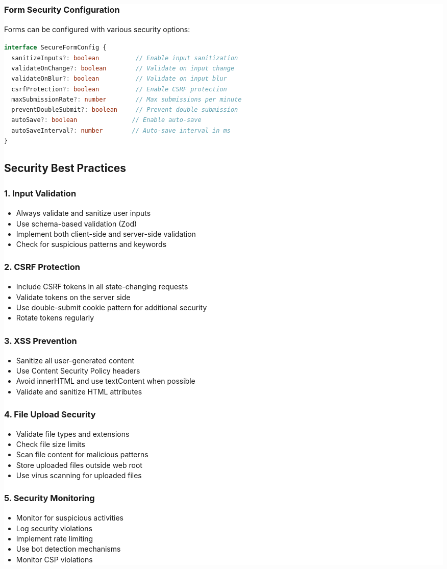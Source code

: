 ### Form Security Configuration

Forms can be configured with various security options:

```typescript
interface SecureFormConfig {
  sanitizeInputs?: boolean          // Enable input sanitization
  validateOnChange?: boolean        // Validate on input change
  validateOnBlur?: boolean          // Validate on input blur
  csrfProtection?: boolean          // Enable CSRF protection
  maxSubmissionRate?: number        // Max submissions per minute
  preventDoubleSubmit?: boolean     // Prevent double submission
  autoSave?: boolean               // Enable auto-save
  autoSaveInterval?: number        // Auto-save interval in ms
}
```

## Security Best Practices

### 1. Input Validation

- Always validate and sanitize user inputs
- Use schema-based validation (Zod)
- Implement both client-side and server-side validation
- Check for suspicious patterns and keywords

### 2. CSRF Protection

- Include CSRF tokens in all state-changing requests
- Validate tokens on the server side
- Use double-submit cookie pattern for additional security
- Rotate tokens regularly

### 3. XSS Prevention

- Sanitize all user-generated content
- Use Content Security Policy headers
- Avoid innerHTML and use textContent when possible
- Validate and sanitize HTML attributes

### 4. File Upload Security

- Validate file types and extensions
- Check file size limits
- Scan file content for malicious patterns
- Store uploaded files outside web root
- Use virus scanning for uploaded files

### 5. Security Monitoring

- Monitor for suspicious activities
- Log security violations
- Implement rate limiting
- Use bot detection mechanisms
- Monitor CSP violations
